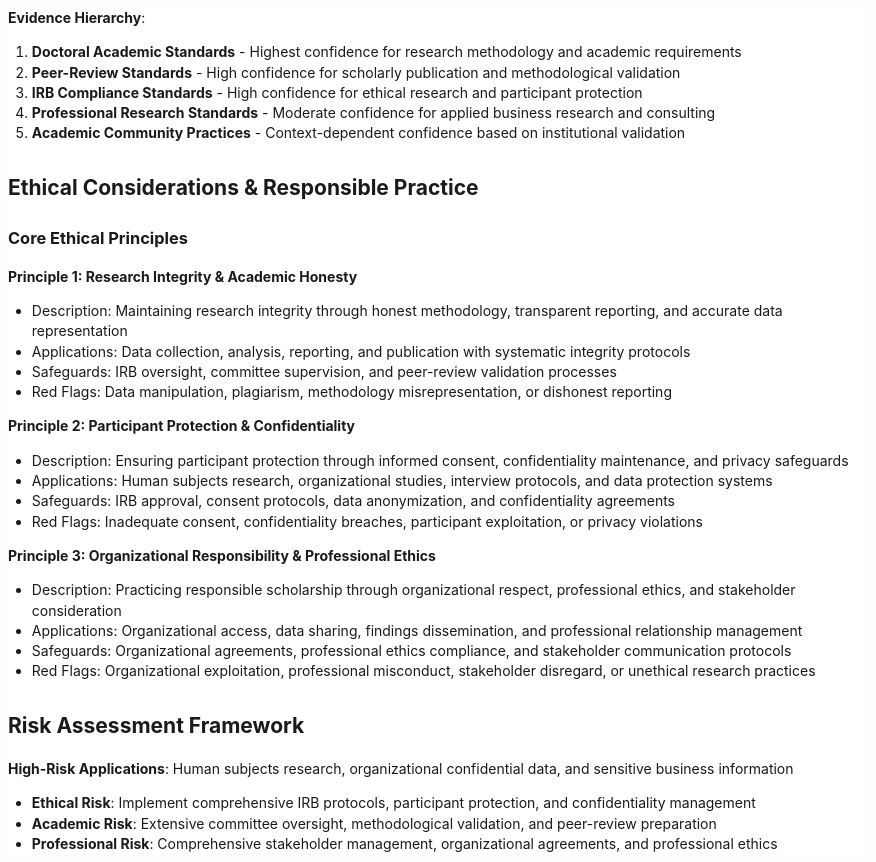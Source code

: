**Evidence Hierarchy**:
1. **Doctoral Academic Standards** - Highest confidence for research methodology and academic requirements
2. **Peer-Review Standards** - High confidence for scholarly publication and methodological validation
3. **IRB Compliance Standards** - High confidence for ethical research and participant protection
4. **Professional Research Standards** - Moderate confidence for applied business research and consulting
5. **Academic Community Practices** - Context-dependent confidence based on institutional validation

## Ethical Considerations & Responsible Practice

### Core Ethical Principles
**Principle 1: Research Integrity & Academic Honesty**
- Description: Maintaining research integrity through honest methodology, transparent reporting, and accurate data representation
- Applications: Data collection, analysis, reporting, and publication with systematic integrity protocols
- Safeguards: IRB oversight, committee supervision, and peer-review validation processes
- Red Flags: Data manipulation, plagiarism, methodology misrepresentation, or dishonest reporting

**Principle 2: Participant Protection & Confidentiality**
- Description: Ensuring participant protection through informed consent, confidentiality maintenance, and privacy safeguards
- Applications: Human subjects research, organizational studies, interview protocols, and data protection systems
- Safeguards: IRB approval, consent protocols, data anonymization, and confidentiality agreements
- Red Flags: Inadequate consent, confidentiality breaches, participant exploitation, or privacy violations

**Principle 3: Organizational Responsibility & Professional Ethics**
- Description: Practicing responsible scholarship through organizational respect, professional ethics, and stakeholder consideration
- Applications: Organizational access, data sharing, findings dissemination, and professional relationship management
- Safeguards: Organizational agreements, professional ethics compliance, and stakeholder communication protocols
- Red Flags: Organizational exploitation, professional misconduct, stakeholder disregard, or unethical research practices

## Risk Assessment Framework

**High-Risk Applications**: Human subjects research, organizational confidential data, and sensitive business information
- **Ethical Risk**: Implement comprehensive IRB protocols, participant protection, and confidentiality management
- **Academic Risk**: Extensive committee oversight, methodological validation, and peer-review preparation
- **Professional Risk**: Comprehensive stakeholder management, organizational agreements, and professional ethics

